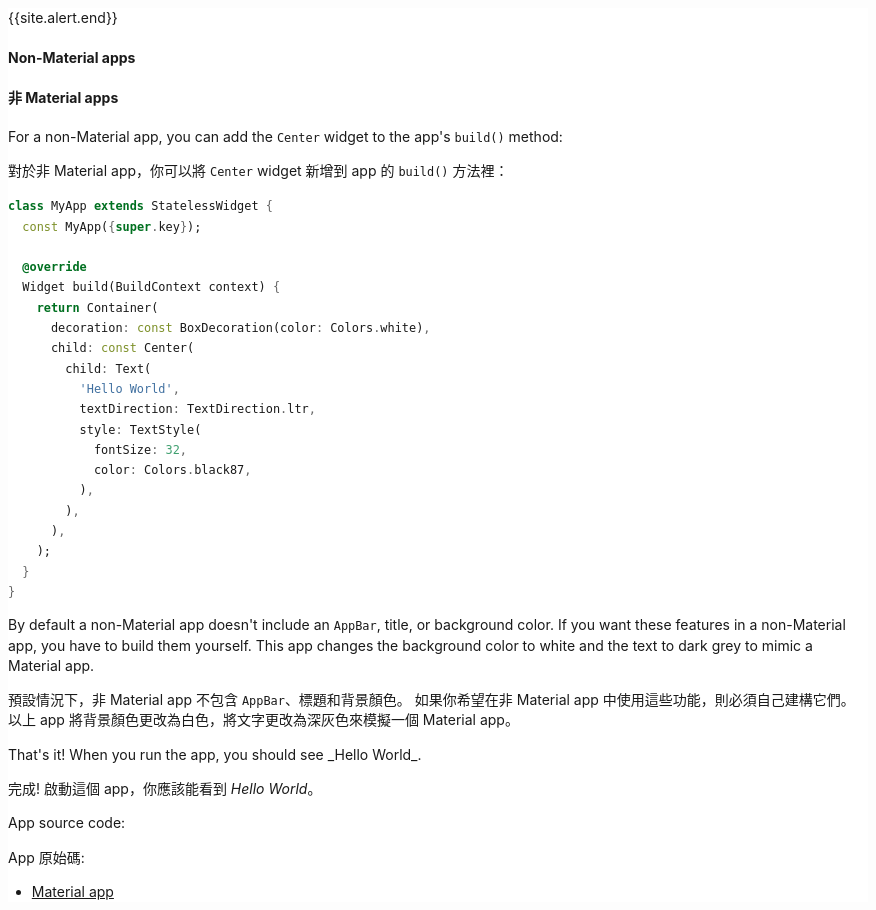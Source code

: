 {{site.alert.end}}

#### Non-Material apps

#### 非 Material apps

For a non-Material app, you can add the `Center` widget to the app's
`build()` method:

對於非 Material app，你可以將 `Center` widget 新增到 app 的 `build()` 方法裡：

<?code-excerpt path-base="layout/non_material"?>
<?code-excerpt "lib/main.dart (MyApp)" title?>
```dart
class MyApp extends StatelessWidget {
  const MyApp({super.key});

  @override
  Widget build(BuildContext context) {
    return Container(
      decoration: const BoxDecoration(color: Colors.white),
      child: const Center(
        child: Text(
          'Hello World',
          textDirection: TextDirection.ltr,
          style: TextStyle(
            fontSize: 32,
            color: Colors.black87,
          ),
        ),
      ),
    );
  }
}
```

By default a non-Material app doesn't include an `AppBar`, title,
or background color. If you want these features in a non-Material app,
you have to build them yourself. This app changes the background
color to white and the text to dark grey to mimic a Material app.

預設情況下，非 Material app 不包含 `AppBar`、標題和背景顏色。
如果你希望在非 Material app 中使用這些功能，則必須自己建構它們。
以上 app 將背景顏色更改為白色，將文字更改為深灰色來模擬一個 Material app。

<div class="row">
<div class="col-md-6" markdown="1">
  That's it! When you run the app, you should see _Hello World_.

  完成! 啟動這個 app，你應該能看到 _Hello World_。

  App source code:

  App 原始碼:

  - [Material app]({{examples}}/layout/base)
